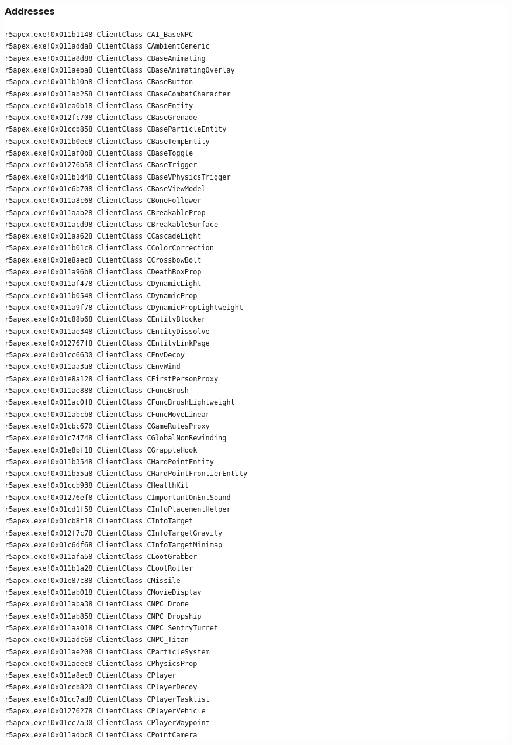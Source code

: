 ### Addresses

```
r5apex.exe!0x011b1148 ClientClass CAI_BaseNPC
r5apex.exe!0x011adda8 ClientClass CAmbientGeneric
r5apex.exe!0x011a8d88 ClientClass CBaseAnimating
r5apex.exe!0x011aeba8 ClientClass CBaseAnimatingOverlay
r5apex.exe!0x011b10a8 ClientClass CBaseButton
r5apex.exe!0x011ab258 ClientClass CBaseCombatCharacter
r5apex.exe!0x01ea0b18 ClientClass CBaseEntity
r5apex.exe!0x012fc708 ClientClass CBaseGrenade
r5apex.exe!0x01ccb858 ClientClass CBaseParticleEntity
r5apex.exe!0x011b0ec8 ClientClass CBaseTempEntity
r5apex.exe!0x011af0b8 ClientClass CBaseToggle
r5apex.exe!0x01276b58 ClientClass CBaseTrigger
r5apex.exe!0x011b1d48 ClientClass CBaseVPhysicsTrigger
r5apex.exe!0x01c6b708 ClientClass CBaseViewModel
r5apex.exe!0x011a8c68 ClientClass CBoneFollower
r5apex.exe!0x011aab28 ClientClass CBreakableProp
r5apex.exe!0x011acd98 ClientClass CBreakableSurface
r5apex.exe!0x011aa628 ClientClass CCascadeLight
r5apex.exe!0x011b01c8 ClientClass CColorCorrection
r5apex.exe!0x01e8aec8 ClientClass CCrossbowBolt
r5apex.exe!0x011a96b8 ClientClass CDeathBoxProp
r5apex.exe!0x011af478 ClientClass CDynamicLight
r5apex.exe!0x011b0548 ClientClass CDynamicProp
r5apex.exe!0x011a9f78 ClientClass CDynamicPropLightweight
r5apex.exe!0x01c88b68 ClientClass CEntityBlocker
r5apex.exe!0x011ae348 ClientClass CEntityDissolve
r5apex.exe!0x012767f8 ClientClass CEntityLinkPage
r5apex.exe!0x01cc6630 ClientClass CEnvDecoy
r5apex.exe!0x011aa3a8 ClientClass CEnvWind
r5apex.exe!0x01e8a128 ClientClass CFirstPersonProxy
r5apex.exe!0x011ae888 ClientClass CFuncBrush
r5apex.exe!0x011ac0f8 ClientClass CFuncBrushLightweight
r5apex.exe!0x011abcb8 ClientClass CFuncMoveLinear
r5apex.exe!0x01cbc670 ClientClass CGameRulesProxy
r5apex.exe!0x01c74748 ClientClass CGlobalNonRewinding
r5apex.exe!0x01e8bf18 ClientClass CGrappleHook
r5apex.exe!0x011b3548 ClientClass CHardPointEntity
r5apex.exe!0x011b55a8 ClientClass CHardPointFrontierEntity
r5apex.exe!0x01ccb938 ClientClass CHealthKit
r5apex.exe!0x01276ef8 ClientClass CImportantOnEntSound
r5apex.exe!0x01cd1f58 ClientClass CInfoPlacementHelper
r5apex.exe!0x01cb8f18 ClientClass CInfoTarget
r5apex.exe!0x012f7c78 ClientClass CInfoTargetGravity
r5apex.exe!0x01c6df68 ClientClass CInfoTargetMinimap
r5apex.exe!0x011afa58 ClientClass CLootGrabber
r5apex.exe!0x011b1a28 ClientClass CLootRoller
r5apex.exe!0x01e87c88 ClientClass CMissile
r5apex.exe!0x011ab018 ClientClass CMovieDisplay
r5apex.exe!0x011aba38 ClientClass CNPC_Drone
r5apex.exe!0x011ab858 ClientClass CNPC_Dropship
r5apex.exe!0x011aa018 ClientClass CNPC_SentryTurret
r5apex.exe!0x011adc68 ClientClass CNPC_Titan
r5apex.exe!0x011ae208 ClientClass CParticleSystem
r5apex.exe!0x011aeec8 ClientClass CPhysicsProp
r5apex.exe!0x011a8ec8 ClientClass CPlayer
r5apex.exe!0x01ccb820 ClientClass CPlayerDecoy
r5apex.exe!0x01cc7ad8 ClientClass CPlayerTasklist
r5apex.exe!0x01276278 ClientClass CPlayerVehicle
r5apex.exe!0x01cc7a30 ClientClass CPlayerWaypoint
r5apex.exe!0x011adbc8 ClientClass CPointCamera
```